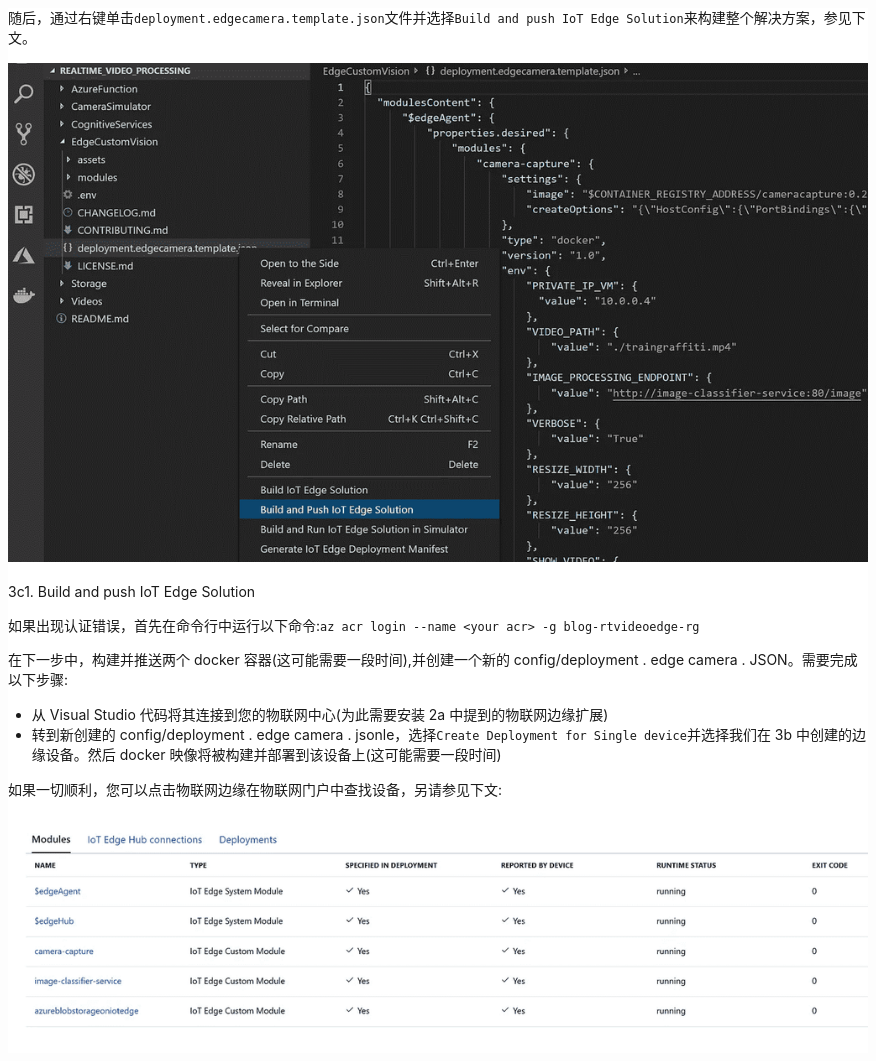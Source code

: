 随后，通过右键单击`deployment.edgecamera.template.json`文件并选择`Build and push IoT Edge Solution`来构建整个解决方案，参见下文。

![](img/4959423c495caa74813733ea9acb919b.png)

3c1\. Build and push IoT Edge Solution

如果出现认证错误，首先在命令行中运行以下命令:`az acr login --name <your acr> -g blog-rtvideoedge-rg`

在下一步中，构建并推送两个 docker 容器(这可能需要一段时间),并创建一个新的 config/deployment . edge camera . JSON。需要完成以下步骤:

*   从 Visual Studio 代码将其连接到您的物联网中心(为此需要安装 2a 中提到的物联网边缘扩展)
*   转到新创建的 config/deployment . edge camera . jsonle，选择`Create Deployment for Single device`并选择我们在 3b 中创建的边缘设备。然后 docker 映像将被构建并部署到该设备上(这可能需要一段时间)

如果一切顺利，您可以点击物联网边缘在物联网门户中查找设备，另请参见下文:

![](img/514e3d9243f3a623c393ebb152839bd3.png)
